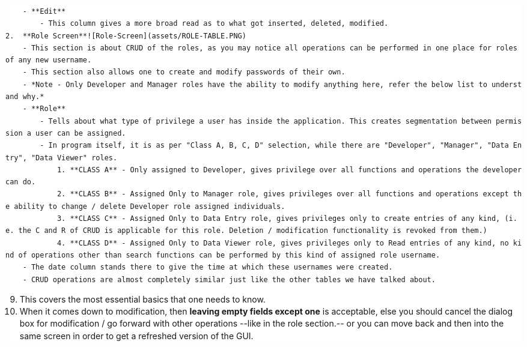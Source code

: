 		- **Edit** 
			- This column gives a more broad read as to what got inserted, deleted, modified.
	2.  **Role Screen**![Role-Screen](assets/ROLE-TABLE.PNG)
		- This section is about CRUD of the roles, as you may notice all operations can be performed in one place for roles of any new username.
		- This section also allows one to create and modify passwords of their own. 
		- *Note - Only Developer and Manager roles have the ability to modify anything here, refer the below list to understand why.*
		- **Role**
			- Tells about what type of privilege a user has inside the application. This creates segmentation between permission a user can be assigned.
			- In program itself, it is as per "Class A, B, C, D" selection, while there are "Developer", "Manager", "Data Entry", "Data Viewer" roles.
				1. **CLASS A** - Only assigned to Developer, gives privilege over all functions and operations the developer can do.
				2. **CLASS B** - Assigned Only to Manager role, gives privileges over all functions and operations except the ability to change / delete Developer role assigned individuals.
				3. **CLASS C** - Assigned Only to Data Entry role, gives privileges only to create entries of any kind, (i.e. the C and R of CRUD is applicable for this role. Deletion / modification functionality is revoked from them.)
				4. **CLASS D** - Assigned Only to Data Viewer role, gives privileges only to Read entries of any kind, no kind of operations other than search functions can be performed by this kind of assigned role username.
		- The date column stands there to give the time at which these usernames were created.
		- CRUD operations are almost completely similar just like the other tables we have talked about.
 9. This covers the most essential basics that one needs to know.
 10. When it comes down to modification, then **leaving empty fields except one** is acceptable, else you should cancel the dialog box for modification / go forward with other operations --like in the role section.-- or you can move back and then into the same screen in order to get a refreshed version of the GUI.

